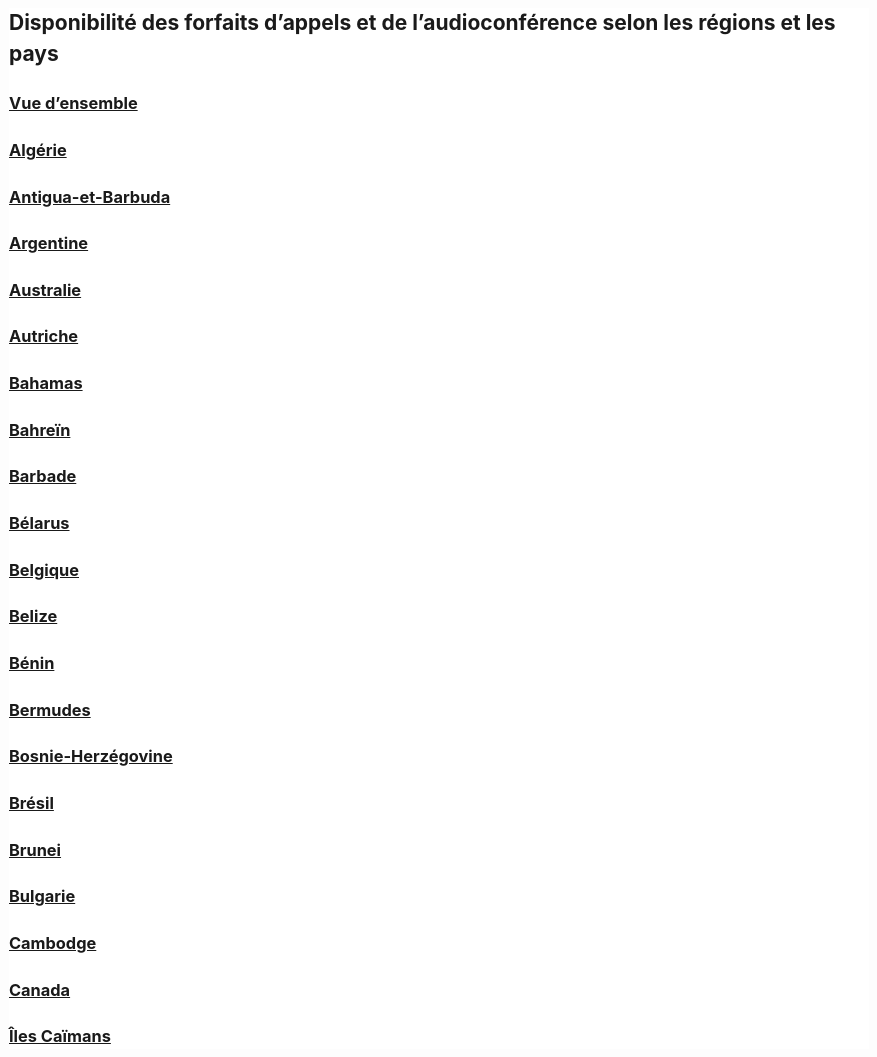 ## Disponibilité des forfaits d’appels et de l’audioconférence selon les régions et les pays
### [Vue d’ensemble](country-and-region-availability-for-audio-conferencing-and-calling-plans/country-and-region-availability-for-audio-conferencing-and-calling-plans.md)
### [Algérie](country-and-region-availability-for-audio-conferencing-and-calling-plans/availability-in-algeria.md)
### [Antigua-et-Barbuda](country-and-region-availability-for-audio-conferencing-and-calling-plans/availability-in-antigua-and-barbuda.md)
### [Argentine](country-and-region-availability-for-audio-conferencing-and-calling-plans/availability-in-argentina.md)
### [Australie](country-and-region-availability-for-audio-conferencing-and-calling-plans/availability-in-australia.md)
### [Autriche](country-and-region-availability-for-audio-conferencing-and-calling-plans/availability-in-austria.md)
### [Bahamas](country-and-region-availability-for-audio-conferencing-and-calling-plans/availability-in-the-bahamas.md)
### [Bahreïn](country-and-region-availability-for-audio-conferencing-and-calling-plans/availability-in-bahrain.md)
### [Barbade](country-and-region-availability-for-audio-conferencing-and-calling-plans/availability-in-barbados.md)
### [Bélarus](country-and-region-availability-for-audio-conferencing-and-calling-plans/availability-in-belarus.md)
### [Belgique](country-and-region-availability-for-audio-conferencing-and-calling-plans/availability-in-belgium.md)
### [Belize](country-and-region-availability-for-audio-conferencing-and-calling-plans/availability-in-belize.md)
### [Bénin](country-and-region-availability-for-audio-conferencing-and-calling-plans/availability-in-benin.md)
### [Bermudes](country-and-region-availability-for-audio-conferencing-and-calling-plans/availability-in-bermuda.md)
### [Bosnie-Herzégovine](country-and-region-availability-for-audio-conferencing-and-calling-plans/availability-in-bosniaherzegovina.md)
### [Brésil](country-and-region-availability-for-audio-conferencing-and-calling-plans/availability-in-brazil.md)
### [Brunei](country-and-region-availability-for-audio-conferencing-and-calling-plans/availability-in-brunei.md)
### [Bulgarie](country-and-region-availability-for-audio-conferencing-and-calling-plans/availability-in-bulgaria.md)
### [Cambodge](country-and-region-availability-for-audio-conferencing-and-calling-plans/availability-in-cambodia.md)
### [Canada](country-and-region-availability-for-audio-conferencing-and-calling-plans/availability-in-canada.md)
### [Îles Caïmans](country-and-region-availability-for-audio-conferencing-and-calling-plans/availability-in-the-cayman-islands.md)